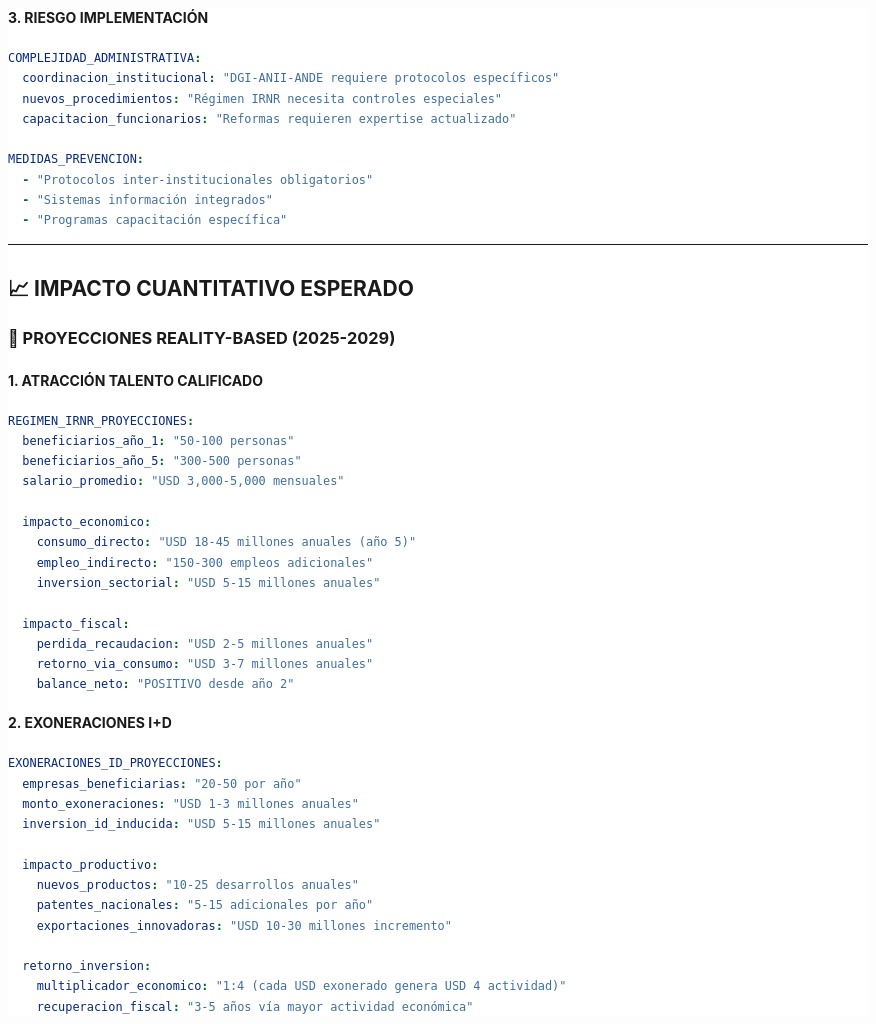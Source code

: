 #### **3. RIESGO IMPLEMENTACIÓN**
```yaml
COMPLEJIDAD_ADMINISTRATIVA:
  coordinacion_institucional: "DGI-ANII-ANDE requiere protocolos específicos"
  nuevos_procedimientos: "Régimen IRNR necesita controles especiales"
  capacitacion_funcionarios: "Reformas requieren expertise actualizado"
  
MEDIDAS_PREVENCION:
  - "Protocolos inter-institucionales obligatorios"
  - "Sistemas información integrados"
  - "Programas capacitación específica"
```

---

## 📈 **IMPACTO CUANTITATIVO ESPERADO**

### **🎯 PROYECCIONES REALITY-BASED (2025-2029)**

#### **1. ATRACCIÓN TALENTO CALIFICADO**
```yaml
REGIMEN_IRNR_PROYECCIONES:
  beneficiarios_año_1: "50-100 personas"
  beneficiarios_año_5: "300-500 personas"
  salario_promedio: "USD 3,000-5,000 mensuales"
  
  impacto_economico:
    consumo_directo: "USD 18-45 millones anuales (año 5)"
    empleo_indirecto: "150-300 empleos adicionales"
    inversion_sectorial: "USD 5-15 millones anuales"
  
  impacto_fiscal:
    perdida_recaudacion: "USD 2-5 millones anuales"
    retorno_via_consumo: "USD 3-7 millones anuales"  
    balance_neto: "POSITIVO desde año 2"
```

#### **2. EXONERACIONES I+D**
```yaml
EXONERACIONES_ID_PROYECCIONES:
  empresas_beneficiarias: "20-50 por año"
  monto_exoneraciones: "USD 1-3 millones anuales"
  inversion_id_inducida: "USD 5-15 millones anuales"
  
  impacto_productivo:
    nuevos_productos: "10-25 desarrollos anuales"
    patentes_nacionales: "5-15 adicionales por año"
    exportaciones_innovadoras: "USD 10-30 millones incremento"
  
  retorno_inversion:
    multiplicador_economico: "1:4 (cada USD exonerado genera USD 4 actividad)"
    recuperacion_fiscal: "3-5 años vía mayor actividad económica"
```
